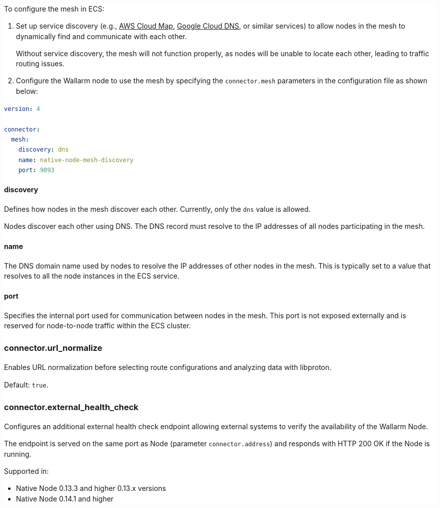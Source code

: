 To configure the mesh in ECS:

1. Set up service discovery (e.g., [AWS Cloud Map](https://docs.aws.amazon.com/cloud-map/latest/dg/what-is-cloud-map.html), [Google Cloud DNS](https://cloud.google.com/dns/), or similar services) to allow nodes in the mesh to dynamically find and communicate with each other.

    Without service discovery, the mesh will not function properly, as nodes will be unable to locate each other, leading to traffic routing issues.
1. Configure the Wallarm node to use the mesh by specifying the `connector.mesh` parameters in the configuration file as shown below:

```yaml
version: 4

connector:
  mesh:
    discovery: dns
    name: native-node-mesh-discovery
    port: 9093
```

#### discovery

Defines how nodes in the mesh discover each other. Currently, only the `dns` value is allowed.

Nodes discover each other using DNS. The DNS record must resolve to the IP addresses of all nodes participating in the mesh.

#### name

The DNS domain name used by nodes to resolve the IP addresses of other nodes in the mesh. This is typically set to a value that resolves to all the node instances in the ECS service.

#### port

Specifies the internal port used for communication between nodes in the mesh. This port is not exposed externally and is reserved for node-to-node traffic within the ECS cluster.

### connector.url_normalize

Enables URL normalization before selecting route configurations and analyzing data with libproton.

Default: `true`.

### connector.external_health_check

Configures an additional external health check endpoint allowing external systems to verify the availability of the Wallarm Node.

The endpoint is served on the same port as Node (parameter `connector.address`) and responds with HTTP 200 OK if the Node is running.

Supported in:

* Native Node 0.13.3 and higher 0.13.x versions
* Native Node 0.14.1 and higher
